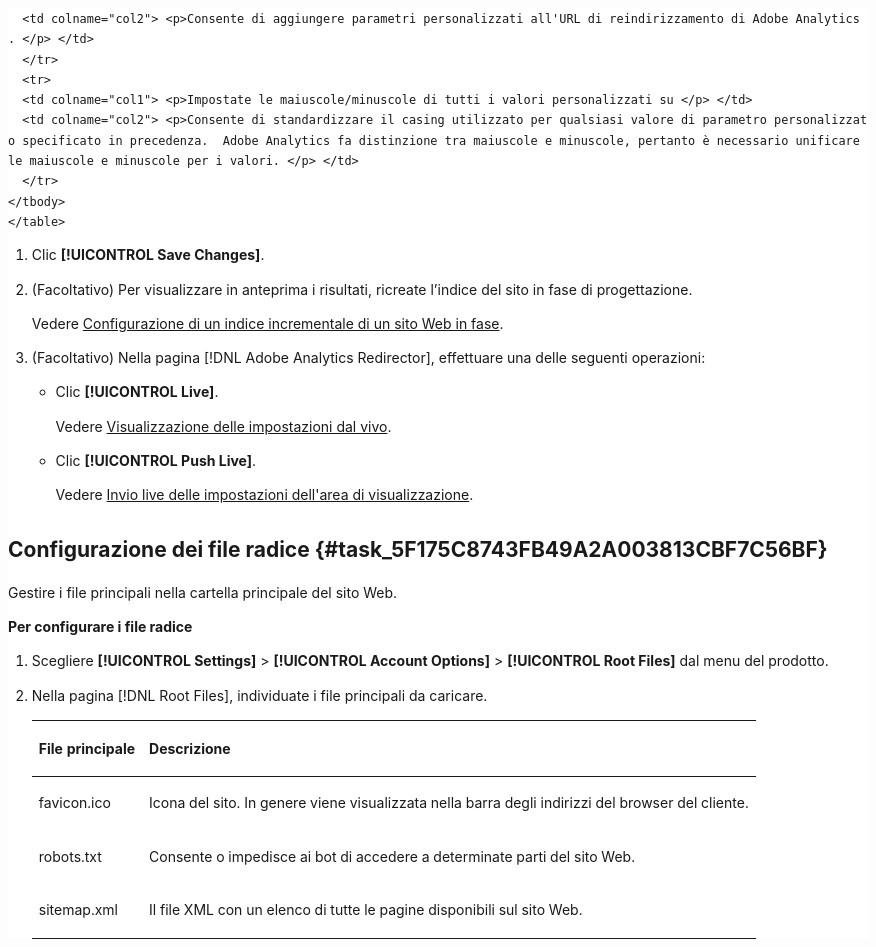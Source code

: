       <td colname="col2"> <p>Consente di aggiungere parametri personalizzati all'URL di reindirizzamento di Adobe Analytics . </p> </td> 
      </tr> 
      <tr> 
      <td colname="col1"> <p>Impostate le maiuscole/minuscole di tutti i valori personalizzati su </p> </td> 
      <td colname="col2"> <p>Consente di standardizzare il casing utilizzato per qualsiasi valore di parametro personalizzato specificato in precedenza.  Adobe Analytics fa distinzione tra maiuscole e minuscole, pertanto è necessario unificare le maiuscole e minuscole per i valori. </p> </td> 
      </tr> 
    </tbody> 
    </table>

1. Clic **[!UICONTROL Save Changes]**.
1. (Facoltativo) Per visualizzare in anteprima i risultati, ricreate l’indice del sito in fase di progettazione.

   Vedere [Configurazione di un indice incrementale di un sito Web in fase](../c-about-index-menu/c-about-incremental-index.md#task_46A367B0786C4C90BFFA5D3F95FD86C0).
1. (Facoltativo) Nella pagina [!DNL Adobe Analytics Redirector], effettuare una delle seguenti operazioni:

   * Clic **[!UICONTROL Live]**.

      Vedere [Visualizzazione delle impostazioni dal vivo](../c-about-staging.md#task_401A0EBDB5DB4D4CA933CBA7BECDC10F).

   * Clic **[!UICONTROL Push Live]**.

      Vedere [Invio live delle impostazioni dell&#39;area di visualizzazione](../c-about-staging.md#task_44306783B4C0408AAA58B471DAF2D9A4).

## Configurazione dei file radice {#task_5F175C8743FB49A2A003813CBF7C56BF}

Gestire i file principali nella cartella principale del sito Web.

**Per configurare i file radice**

1. Scegliere **[!UICONTROL Settings]** > **[!UICONTROL Account Options]** > **[!UICONTROL Root Files]** dal menu del prodotto.
1. Nella pagina [!DNL Root Files], individuate i file principali da caricare.

   <table> 
    <thead> 
    <tr> 
      <th colname="col1" class="entry"> <p>File principale </p> </th> 
      <th colname="col2" class="entry"> <p>Descrizione </p> </th> 
    </tr> 
    </thead>
    <tbody> 
    <tr> 
      <td colname="col1"> <p>favicon.ico </p> </td> 
      <td colname="col2"> <p> Icona del sito. In genere viene visualizzata nella barra degli indirizzi del browser del cliente. </p> </td> 
    </tr> 
    <tr> 
      <td colname="col1"> <p>robots.txt </p> </td> 
      <td colname="col2"> <p>Consente o impedisce ai bot di accedere a determinate parti del sito Web. </p> </td> 
    </tr> 
    <tr> 
      <td colname="col1"> <p>sitemap.xml </p> </td> 
      <td colname="col2"> <p>Il file XML con un elenco di tutte le pagine disponibili sul sito Web. </p> </td> 
    </tr> 
    <tr> 